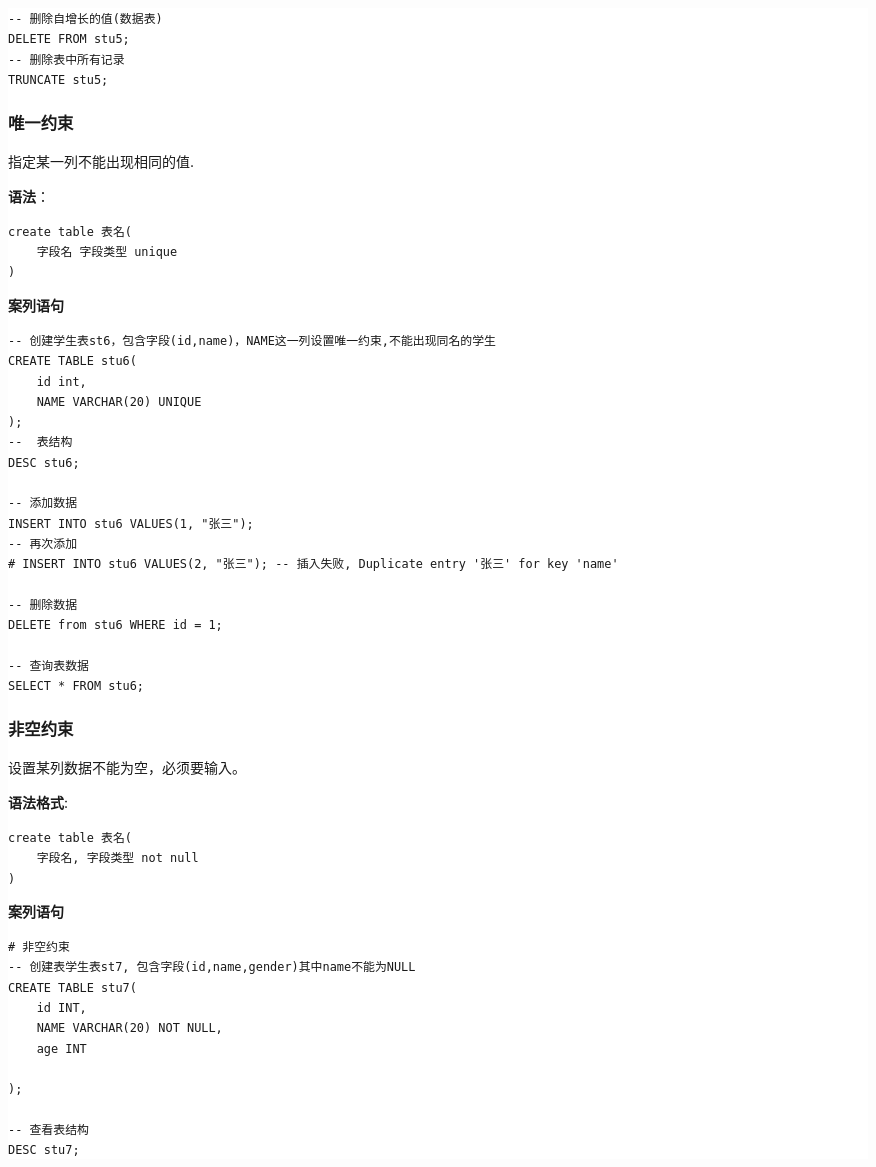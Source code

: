 ```mysql
-- 删除自增长的值(数据表)
DELETE FROM stu5;
-- 删除表中所有记录
TRUNCATE stu5;
```

### 唯一约束

指定某一列不能出现相同的值.

**语法**：

```mysql
create table 表名(
	字段名 字段类型 unique
)
```

**案列语句**

```mysql
-- 创建学生表st6，包含字段(id,name)，NAME这一列设置唯一约束,不能出现同名的学生
CREATE TABLE stu6(
	id int,
	NAME VARCHAR(20) UNIQUE
);
--  表结构
DESC stu6;

-- 添加数据
INSERT INTO stu6 VALUES(1, "张三");
-- 再次添加
# INSERT INTO stu6 VALUES(2, "张三"); -- 插入失败, Duplicate entry '张三' for key 'name'

-- 删除数据
DELETE from stu6 WHERE id = 1;

-- 查询表数据
SELECT * FROM stu6;
```

### 非空约束

 设置某列数据不能为空，必须要输入。

**语法格式**:

```properties
create table 表名(
	字段名, 字段类型 not null
)
```

**案列语句**

```mysql
# 非空约束
-- 创建表学生表st7, 包含字段(id,name,gender)其中name不能为NULL
CREATE TABLE stu7(
	id INT,
	NAME VARCHAR(20) NOT NULL,
	age INT

);

-- 查看表结构
DESC stu7;

```